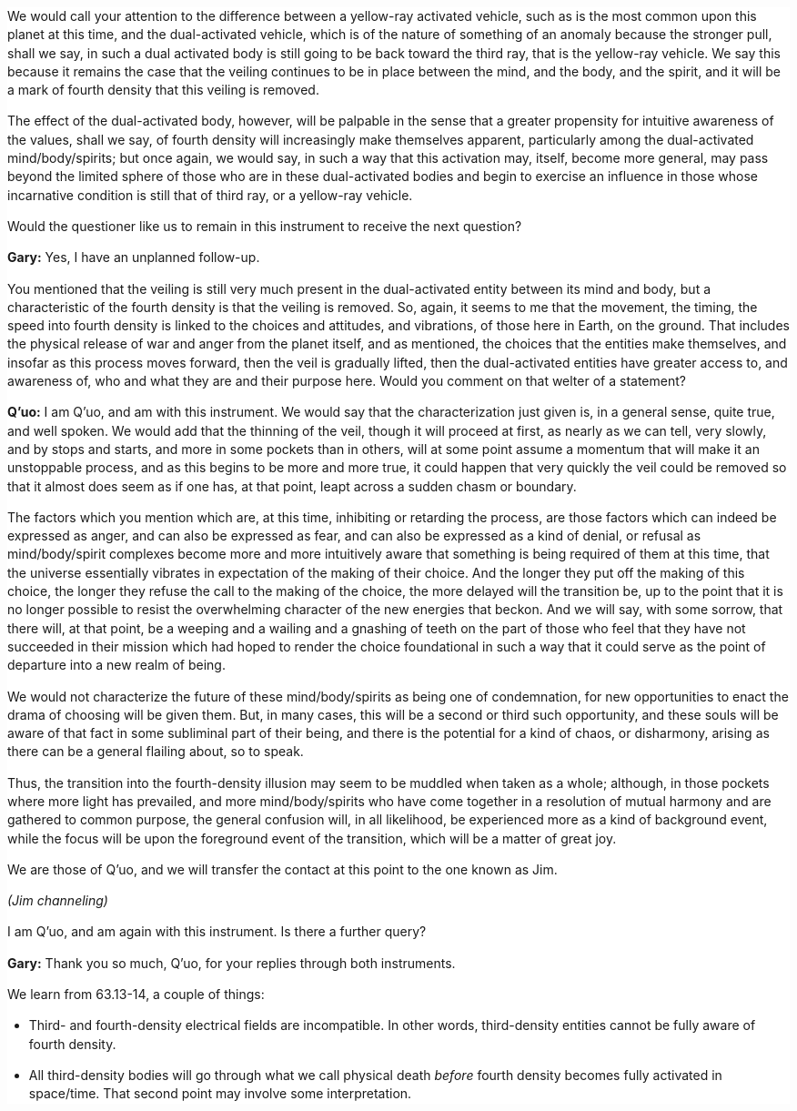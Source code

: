 <p>We would call your attention to the difference between a yellow-ray activated vehicle, such as is the most common upon this planet at this time, and the dual-activated vehicle, which is of the nature of something of an anomaly because the stronger pull, shall we say, in such a dual activated body is still going to be back toward the third ray, that is the yellow-ray vehicle. We say this because it remains the case that the veiling continues to be in place between the mind, and the body, and the spirit, and it will be a mark of fourth density that this veiling is removed. </p>
<p>The effect of the dual-activated body, however, will be palpable in the sense that a greater propensity for intuitive awareness of the values, shall we say, of fourth density will increasingly make themselves apparent, particularly among the dual-activated mind/body/spirits; but once again, we would say, in such a way that this activation may, itself, become more general, may pass beyond the limited sphere of those who are in these dual-activated bodies and begin to exercise an influence in those whose incarnative condition is still that of third ray, or a yellow-ray vehicle.</p>
<p>Would the questioner like us to remain in this instrument to receive the next question?</p>
<p><strong>Gary:</strong>  Yes, I have an unplanned follow-up. </p>
<p>You mentioned that the veiling is still very much present in the dual-activated entity between its mind and body, but a characteristic of the fourth density is that the veiling is removed. So, again, it seems to me that the movement, the timing, the speed into fourth density is linked to the choices and attitudes, and vibrations, of those here in Earth, on the ground. That includes the physical release of war and anger from the planet itself, and as mentioned, the choices that the entities make themselves, and insofar as this process moves forward, then the veil is gradually lifted, then the dual-activated entities have greater access to, and awareness of, who and what they are and their purpose here. Would you comment on that welter of a statement?</p>
<p><strong>Q’uo:</strong>  I am Q’uo, and am with this instrument. We would say that the characterization just given is, in a general sense, quite true, and well spoken. We would add that the thinning of the veil, though it will proceed at first, as nearly as we can tell, very slowly, and by stops and starts, and more in some pockets than in others, will at some point assume a momentum that will make it an unstoppable process, and as this begins to be more and more true, it could happen that very quickly the veil could be removed so that it almost does seem as if one has, at that point, leapt across a sudden chasm or boundary. </p>
<p>The factors which you mention which are, at this time, inhibiting or retarding the process, are those factors which can indeed be expressed as anger, and can also be expressed as fear, and can also be expressed as a kind of denial, or refusal as mind/body/spirit complexes become more and more intuitively aware that something is being required of them at this time, that the universe essentially vibrates in expectation of the making of their choice. And the longer they put off the making of this choice, the longer they refuse the call to the making of the choice, the more delayed will the transition be, up to the point that it is no longer possible to resist the overwhelming character of the new energies that beckon. And we will say, with some sorrow, that there will, at that point, be a weeping and a wailing and a gnashing of teeth on the part of those who feel that they have not succeeded in their mission which had hoped to render the choice foundational in such a way that it could serve as the point of departure into a new realm of being. </p>
<p>We would not characterize the future of these mind/body/spirits as being one of condemnation, for new opportunities to enact the drama of choosing will be given them. But, in many cases, this will be a second or third such opportunity, and these souls will be aware of that fact in some subliminal part of their being, and there is the potential for a kind of chaos, or disharmony, arising as there can be a general flailing about, so to speak. </p>
<p>Thus, the transition into the fourth-density illusion may seem to be muddled when taken as a whole; although, in those pockets where more light has prevailed, and more mind/body/spirits who have come together in a resolution of mutual harmony and are gathered to common purpose, the general confusion will, in all likelihood, be experienced more as a kind of background event, while the focus will be upon the foreground event of the transition, which will be a matter of great joy.</p>
<p>We are those of Q’uo, and we will transfer the contact at this point to the one known as Jim.</p>
<p><em>(Jim channeling)</em></p>
<p>I am Q’uo, and am again with this instrument. Is there a further query?</p>
<p><strong>Gary:</strong>  Thank you so much, Q’uo, for your replies through both instruments. </p>
<p>We learn from 63.13-14, a couple of things:</p>
<ul>
<li class="general"><p>Third- and fourth-density electrical fields are incompatible. In other words, third-density entities cannot be fully aware of fourth density. </p></li>
<li class="general"><p>All third-density bodies will go through what we call physical death <em>before</em> fourth density becomes fully activated in space/time. That second point may involve some interpretation.</p></li></ul>